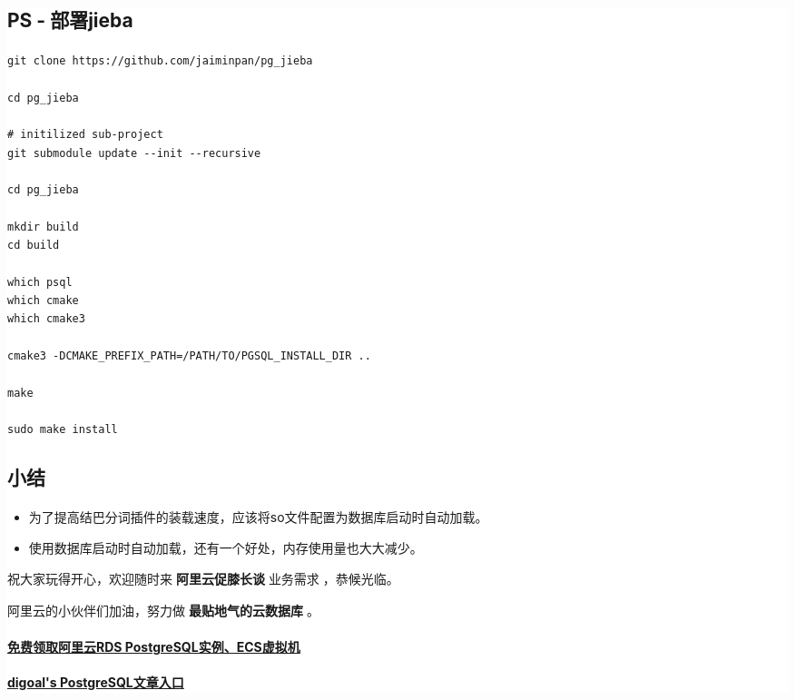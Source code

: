 ## PS - 部署jieba
```
git clone https://github.com/jaiminpan/pg_jieba

cd pg_jieba

# initilized sub-project
git submodule update --init --recursive

cd pg_jieba

mkdir build
cd build

which psql
which cmake
which cmake3

cmake3 -DCMAKE_PREFIX_PATH=/PATH/TO/PGSQL_INSTALL_DIR ..

make

sudo make install
```
    
## 小结  
* 为了提高结巴分词插件的装载速度，应该将so文件配置为数据库启动时自动加载。    
    
* 使用数据库启动时自动加载，还有一个好处，内存使用量也大大减少。    
    
祝大家玩得开心，欢迎随时来 **阿里云促膝长谈** 业务需求 ，恭候光临。  
    
阿里云的小伙伴们加油，努力做 **最贴地气的云数据库** 。  
    
  
      
      
                                                
                                                        
                       
  
  
  
  
  
  
  
  
  
  
  
  
  
#### [免费领取阿里云RDS PostgreSQL实例、ECS虚拟机](https://free.aliyun.com/ "57258f76c37864c6e6d23383d05714ea")
  
  
#### [digoal's PostgreSQL文章入口](https://github.com/digoal/blog/blob/master/README.md "22709685feb7cab07d30f30387f0a9ae")
  
  